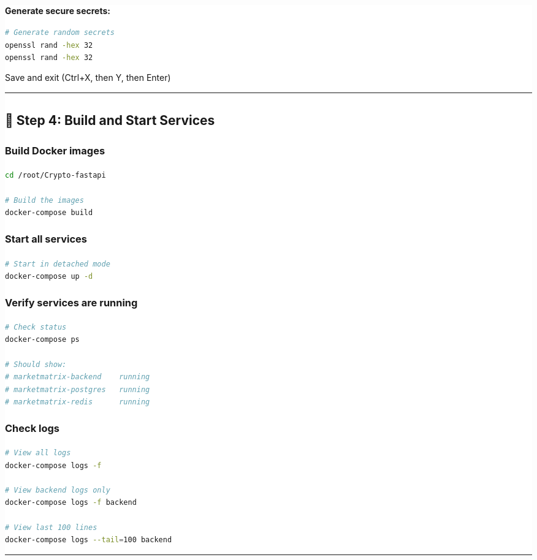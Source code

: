 **Generate secure secrets:**
```bash
# Generate random secrets
openssl rand -hex 32
openssl rand -hex 32
```

Save and exit (Ctrl+X, then Y, then Enter)

---

## 🐳 Step 4: Build and Start Services

### Build Docker images

```bash
cd /root/Crypto-fastapi

# Build the images
docker-compose build
```

### Start all services

```bash
# Start in detached mode
docker-compose up -d
```

### Verify services are running

```bash
# Check status
docker-compose ps

# Should show:
# marketmatrix-backend    running
# marketmatrix-postgres   running
# marketmatrix-redis      running
```

### Check logs

```bash
# View all logs
docker-compose logs -f

# View backend logs only
docker-compose logs -f backend

# View last 100 lines
docker-compose logs --tail=100 backend
```

---